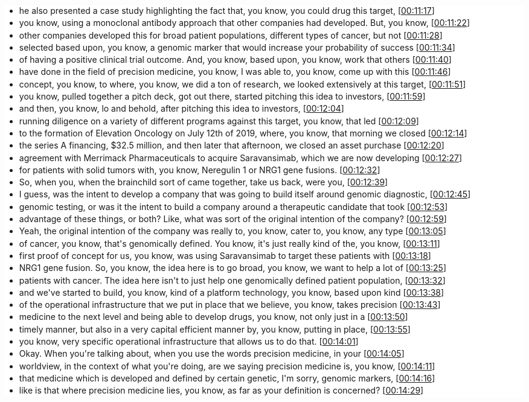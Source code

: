 *  he also presented a case study highlighting the fact that, you know, you could drug this target, [[00:11:17](https://www.youtube.com/watch?v=Rb75grmfmNk&t=677.5999999999999s)]
*  you know, using a monoclonal antibody approach that other companies had developed. But, you know, [[00:11:22](https://www.youtube.com/watch?v=Rb75grmfmNk&t=682.8s)]
*  other companies developed this for broad patient populations, different types of cancer, but not [[00:11:28](https://www.youtube.com/watch?v=Rb75grmfmNk&t=688.24s)]
*  selected based upon, you know, a genomic marker that would increase your probability of success [[00:11:34](https://www.youtube.com/watch?v=Rb75grmfmNk&t=694.32s)]
*  of having a positive clinical trial outcome. And, you know, based upon, you know, work that others [[00:11:40](https://www.youtube.com/watch?v=Rb75grmfmNk&t=700.8s)]
*  have done in the field of precision medicine, you know, I was able to, you know, come up with this [[00:11:46](https://www.youtube.com/watch?v=Rb75grmfmNk&t=706.08s)]
*  concept, you know, to where, you know, we did a ton of research, we looked extensively at this target, [[00:11:51](https://www.youtube.com/watch?v=Rb75grmfmNk&t=711.36s)]
*  you know, pulled together a pitch deck, got out there, started pitching this idea to investors, [[00:11:59](https://www.youtube.com/watch?v=Rb75grmfmNk&t=719.1999999999999s)]
*  and then, you know, lo and behold, after pitching this idea to investors, [[00:12:04](https://www.youtube.com/watch?v=Rb75grmfmNk&t=724.56s)]
*  running diligence on a variety of different programs against this target, you know, that led [[00:12:09](https://www.youtube.com/watch?v=Rb75grmfmNk&t=729.36s)]
*  to the formation of Elevation Oncology on July 12th of 2019, where, you know, that morning we closed [[00:12:14](https://www.youtube.com/watch?v=Rb75grmfmNk&t=734.56s)]
*  the series A financing, $32.5 million, and then later that afternoon, we closed an asset purchase [[00:12:20](https://www.youtube.com/watch?v=Rb75grmfmNk&t=740.8s)]
*  agreement with Merrimack Pharmaceuticals to acquire Saravansimab, which we are now developing [[00:12:27](https://www.youtube.com/watch?v=Rb75grmfmNk&t=747.5999999999999s)]
*  for patients with solid tumors with, you know, Neregulin 1 or NRG1 gene fusions. [[00:12:32](https://www.youtube.com/watch?v=Rb75grmfmNk&t=752.8s)]
*  So, when you, when the brainchild sort of came together, take us back, were you, [[00:12:39](https://www.youtube.com/watch?v=Rb75grmfmNk&t=759.04s)]
*  I guess, was the intent to develop a company that was going to build itself around genomic diagnostic, [[00:12:45](https://www.youtube.com/watch?v=Rb75grmfmNk&t=765.6s)]
*  genomic testing, or was it the intent to build a company around a therapeutic candidate that took [[00:12:53](https://www.youtube.com/watch?v=Rb75grmfmNk&t=773.6800000000001s)]
*  advantage of these things, or both? Like, what was sort of the original intention of the company? [[00:12:59](https://www.youtube.com/watch?v=Rb75grmfmNk&t=779.6s)]
*  Yeah, the original intention of the company was really to, you know, cater to, you know, any type [[00:13:05](https://www.youtube.com/watch?v=Rb75grmfmNk&t=785.36s)]
*  of cancer, you know, that's genomically defined. You know, it's just really kind of the, you know, [[00:13:11](https://www.youtube.com/watch?v=Rb75grmfmNk&t=791.04s)]
*  first proof of concept for us, you know, was using Saravansimab to target these patients with [[00:13:18](https://www.youtube.com/watch?v=Rb75grmfmNk&t=798.0s)]
*  NRG1 gene fusion. So, you know, the idea here is to go broad, you know, we want to help a lot of [[00:13:25](https://www.youtube.com/watch?v=Rb75grmfmNk&t=805.04s)]
*  patients with cancer. The idea here isn't to just help one genomically defined patient population, [[00:13:32](https://www.youtube.com/watch?v=Rb75grmfmNk&t=812.8s)]
*  and we've started to build, you know, kind of a platform technology, you know, based upon kind [[00:13:38](https://www.youtube.com/watch?v=Rb75grmfmNk&t=818.16s)]
*  of the operational infrastructure that we put in place that we believe, you know, takes precision [[00:13:43](https://www.youtube.com/watch?v=Rb75grmfmNk&t=823.76s)]
*  medicine to the next level and being able to develop drugs, you know, not only just in a [[00:13:50](https://www.youtube.com/watch?v=Rb75grmfmNk&t=830.3199999999999s)]
*  timely manner, but also in a very capital efficient manner by, you know, putting in place, [[00:13:55](https://www.youtube.com/watch?v=Rb75grmfmNk&t=835.92s)]
*  you know, very specific operational infrastructure that allows us to do that. [[00:14:01](https://www.youtube.com/watch?v=Rb75grmfmNk&t=841.6s)]
*  Okay. When you're talking about, when you use the words precision medicine, in your [[00:14:05](https://www.youtube.com/watch?v=Rb75grmfmNk&t=845.6s)]
*  worldview, in the context of what you're doing, are we saying precision medicine is, you know, [[00:14:11](https://www.youtube.com/watch?v=Rb75grmfmNk&t=851.12s)]
*  that medicine which is developed and defined by certain genetic, I'm sorry, genomic markers, [[00:14:16](https://www.youtube.com/watch?v=Rb75grmfmNk&t=856.5600000000001s)]
*  like is that where precision medicine lies, you know, as far as your definition is concerned? [[00:14:29](https://www.youtube.com/watch?v=Rb75grmfmNk&t=869.0400000000001s)]